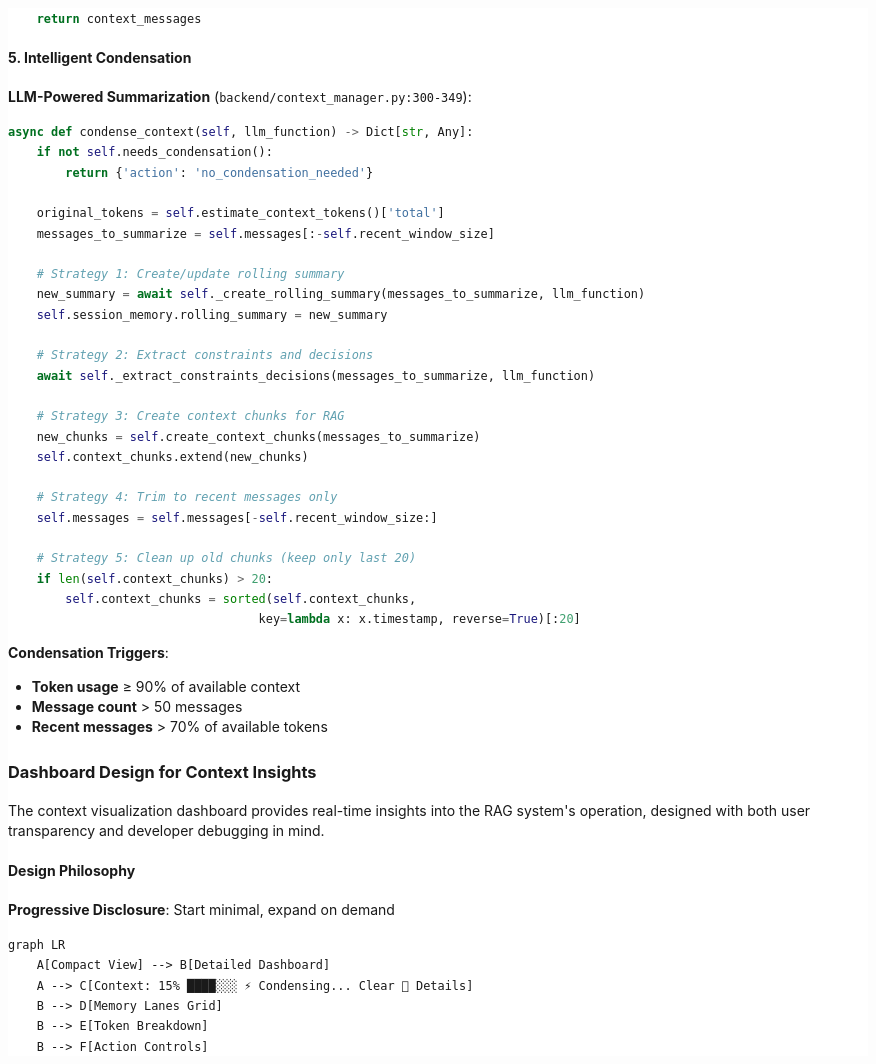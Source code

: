 ```python
    return context_messages
```

#### 5. Intelligent Condensation

**LLM-Powered Summarization** (`backend/context_manager.py:300-349`):
```python
async def condense_context(self, llm_function) -> Dict[str, Any]:
    if not self.needs_condensation():
        return {'action': 'no_condensation_needed'}
    
    original_tokens = self.estimate_context_tokens()['total']
    messages_to_summarize = self.messages[:-self.recent_window_size]
    
    # Strategy 1: Create/update rolling summary
    new_summary = await self._create_rolling_summary(messages_to_summarize, llm_function)
    self.session_memory.rolling_summary = new_summary
    
    # Strategy 2: Extract constraints and decisions
    await self._extract_constraints_decisions(messages_to_summarize, llm_function)
    
    # Strategy 3: Create context chunks for RAG
    new_chunks = self.create_context_chunks(messages_to_summarize)
    self.context_chunks.extend(new_chunks)
    
    # Strategy 4: Trim to recent messages only
    self.messages = self.messages[-self.recent_window_size:]
    
    # Strategy 5: Clean up old chunks (keep only last 20)
    if len(self.context_chunks) > 20:
        self.context_chunks = sorted(self.context_chunks, 
                                   key=lambda x: x.timestamp, reverse=True)[:20]
```

**Condensation Triggers**:
- **Token usage** ≥ 90% of available context
- **Message count** > 50 messages
- **Recent messages** > 70% of available tokens

### Dashboard Design for Context Insights

The context visualization dashboard provides real-time insights into the RAG system's operation, designed with both user transparency and developer debugging in mind.

#### Design Philosophy

**Progressive Disclosure**: Start minimal, expand on demand
```mermaid
graph LR
    A[Compact View] --> B[Detailed Dashboard]
    A --> C[Context: 15% ████░░░ ⚡ Condensing... Clear 🧠 Details]
    B --> D[Memory Lanes Grid]
    B --> E[Token Breakdown]
    B --> F[Action Controls]
```
